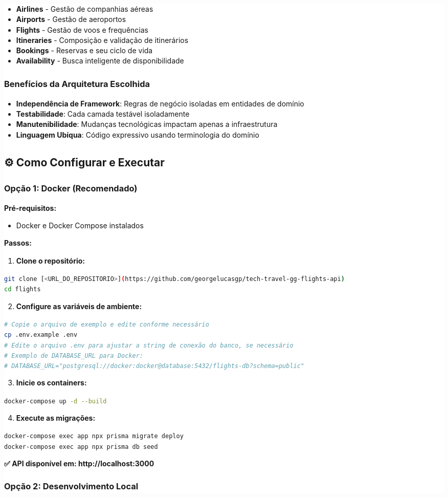 - **Airlines** - Gestão de companhias aéreas
- **Airports** - Gestão de aeroportos
- **Flights** - Gestão de voos e frequências
- **Itineraries** - Composição e validação de itinerários
- **Bookings** - Reservas e seu ciclo de vida
- **Availability** - Busca inteligente de disponibilidade

### Benefícios da Arquitetura Escolhida

- **Independência de Framework**: Regras de negócio isoladas em entidades de domínio
- **Testabilidade**: Cada camada testável isoladamente
- **Manutenibilidade**: Mudanças tecnológicas impactam apenas a infraestrutura
- **Linguagem Ubíqua**: Código expressivo usando terminologia do domínio

## ⚙️ Como Configurar e Executar

### Opção 1: Docker (Recomendado)

**Pré-requisitos:**

- Docker e Docker Compose instalados

**Passos:**

1. **Clone o repositório:**

```bash
git clone [<URL_DO_REPOSITORIO>](https://github.com/georgelucasgp/tech-travel-gg-flights-api)
cd flights
```

2. **Configure as variáveis de ambiente:**

```bash
# Copie o arquivo de exemplo e edite conforme necessário
cp .env.example .env
# Edite o arquivo .env para ajustar a string de conexão do banco, se necessário
# Exemplo de DATABASE_URL para Docker:
# DATABASE_URL="postgresql://docker:docker@database:5432/flights-db?schema=public"
```

3. **Inicie os containers:**

```bash
docker-compose up -d --build
```

4. **Execute as migrações:**

```bash
docker-compose exec app npx prisma migrate deploy
docker-compose exec app npx prisma db seed
```

**✅ API disponível em: http://localhost:3000**

### Opção 2: Desenvolvimento Local
